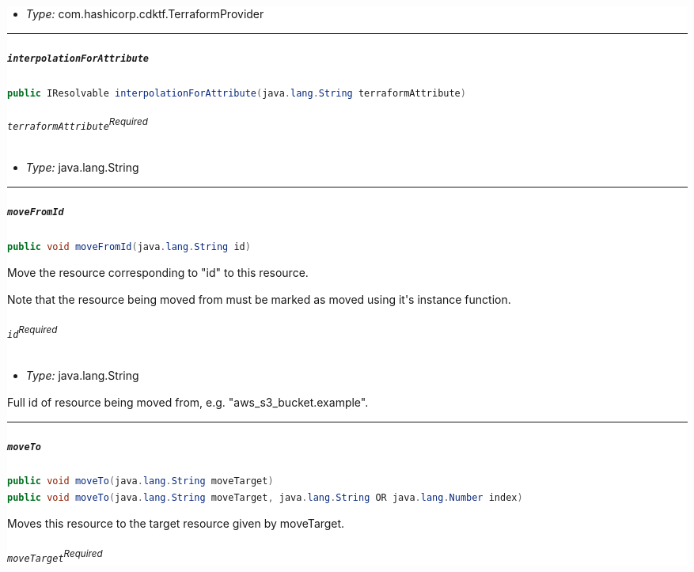 - *Type:* com.hashicorp.cdktf.TerraformProvider

---

##### `interpolationForAttribute` <a name="interpolationForAttribute" id="rhizo-co-terraform-provider-wiz.hostConfigRuleAssociations.HostConfigRuleAssociations.interpolationForAttribute"></a>

```java
public IResolvable interpolationForAttribute(java.lang.String terraformAttribute)
```

###### `terraformAttribute`<sup>Required</sup> <a name="terraformAttribute" id="rhizo-co-terraform-provider-wiz.hostConfigRuleAssociations.HostConfigRuleAssociations.interpolationForAttribute.parameter.terraformAttribute"></a>

- *Type:* java.lang.String

---

##### `moveFromId` <a name="moveFromId" id="rhizo-co-terraform-provider-wiz.hostConfigRuleAssociations.HostConfigRuleAssociations.moveFromId"></a>

```java
public void moveFromId(java.lang.String id)
```

Move the resource corresponding to "id" to this resource.

Note that the resource being moved from must be marked as moved using it's instance function.

###### `id`<sup>Required</sup> <a name="id" id="rhizo-co-terraform-provider-wiz.hostConfigRuleAssociations.HostConfigRuleAssociations.moveFromId.parameter.id"></a>

- *Type:* java.lang.String

Full id of resource being moved from, e.g. "aws_s3_bucket.example".

---

##### `moveTo` <a name="moveTo" id="rhizo-co-terraform-provider-wiz.hostConfigRuleAssociations.HostConfigRuleAssociations.moveTo"></a>

```java
public void moveTo(java.lang.String moveTarget)
public void moveTo(java.lang.String moveTarget, java.lang.String OR java.lang.Number index)
```

Moves this resource to the target resource given by moveTarget.

###### `moveTarget`<sup>Required</sup> <a name="moveTarget" id="rhizo-co-terraform-provider-wiz.hostConfigRuleAssociations.HostConfigRuleAssociations.moveTo.parameter.moveTarget"></a>
